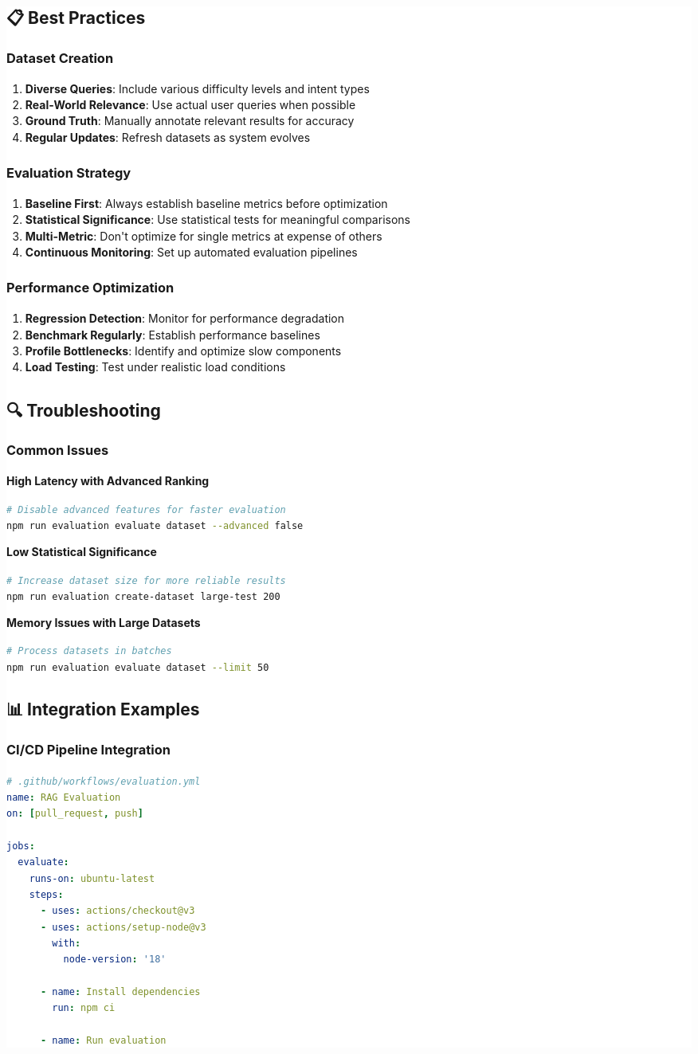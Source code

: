 ## 📋 Best Practices

### Dataset Creation
1. **Diverse Queries**: Include various difficulty levels and intent types
2. **Real-World Relevance**: Use actual user queries when possible
3. **Ground Truth**: Manually annotate relevant results for accuracy
4. **Regular Updates**: Refresh datasets as system evolves

### Evaluation Strategy
1. **Baseline First**: Always establish baseline metrics before optimization
2. **Statistical Significance**: Use statistical tests for meaningful comparisons
3. **Multi-Metric**: Don't optimize for single metrics at expense of others
4. **Continuous Monitoring**: Set up automated evaluation pipelines

### Performance Optimization
1. **Regression Detection**: Monitor for performance degradation
2. **Benchmark Regularly**: Establish performance baselines
3. **Profile Bottlenecks**: Identify and optimize slow components
4. **Load Testing**: Test under realistic load conditions

## 🔍 Troubleshooting

### Common Issues

**High Latency with Advanced Ranking**
```bash
# Disable advanced features for faster evaluation
npm run evaluation evaluate dataset --advanced false
```

**Low Statistical Significance**
```bash
# Increase dataset size for more reliable results
npm run evaluation create-dataset large-test 200
```

**Memory Issues with Large Datasets**
```bash
# Process datasets in batches
npm run evaluation evaluate dataset --limit 50
```

## 📊 Integration Examples

### CI/CD Pipeline Integration
```yaml
# .github/workflows/evaluation.yml
name: RAG Evaluation
on: [pull_request, push]

jobs:
  evaluate:
    runs-on: ubuntu-latest
    steps:
      - uses: actions/checkout@v3
      - uses: actions/setup-node@v3
        with:
          node-version: '18'

      - name: Install dependencies
        run: npm ci

      - name: Run evaluation
```